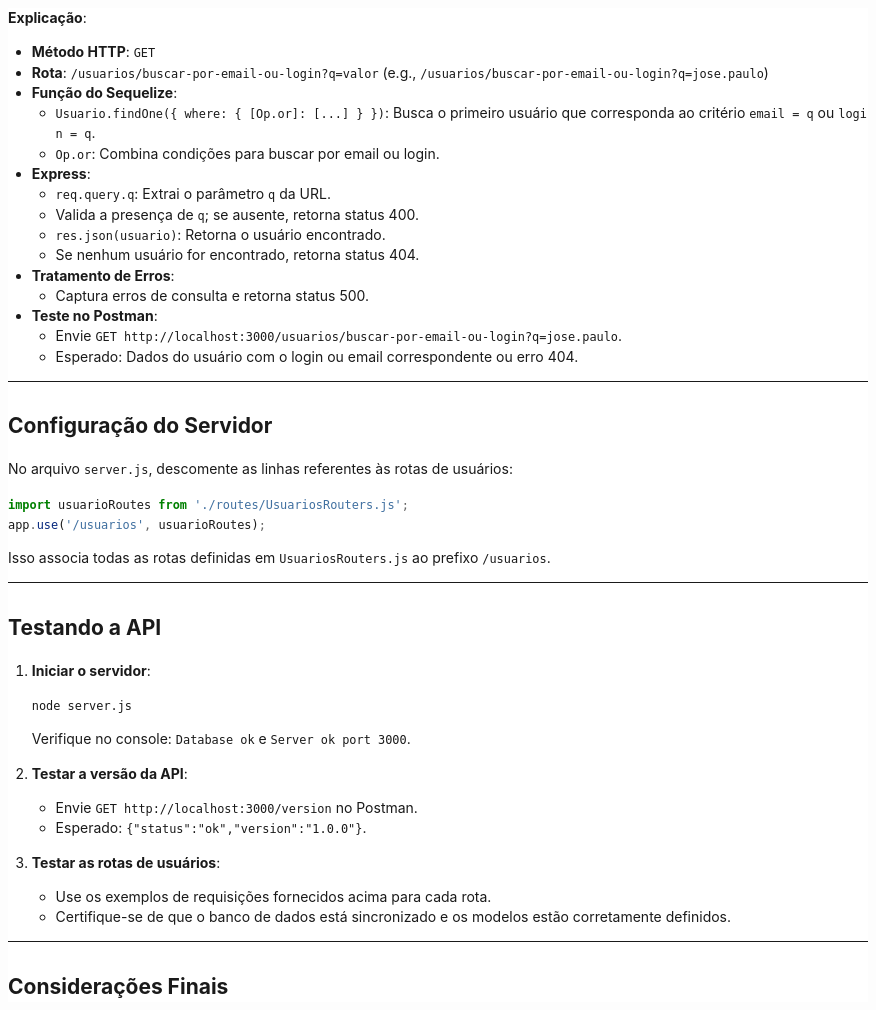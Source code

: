 **Explicação**:
- **Método HTTP**: `GET`
- **Rota**: `/usuarios/buscar-por-email-ou-login?q=valor` (e.g., `/usuarios/buscar-por-email-ou-login?q=jose.paulo`)
- **Função do Sequelize**:
  - `Usuario.findOne({ where: { [Op.or]: [...] } })`: Busca o primeiro usuário que corresponda ao critério `email = q` ou `login = q`.
  - `Op.or`: Combina condições para buscar por email ou login.
- **Express**:
  - `req.query.q`: Extrai o parâmetro `q` da URL.
  - Valida a presença de `q`; se ausente, retorna status 400.
  - `res.json(usuario)`: Retorna o usuário encontrado.
  - Se nenhum usuário for encontrado, retorna status 404.
- **Tratamento de Erros**:
  - Captura erros de consulta e retorna status 500.
- **Teste no Postman**:
  - Envie `GET http://localhost:3000/usuarios/buscar-por-email-ou-login?q=jose.paulo`.
  - Esperado: Dados do usuário com o login ou email correspondente ou erro 404.

---

## Configuração do Servidor

No arquivo `server.js`, descomente as linhas referentes às rotas de usuários:

```js
import usuarioRoutes from './routes/UsuariosRouters.js';
app.use('/usuarios', usuarioRoutes);
```

Isso associa todas as rotas definidas em `UsuariosRouters.js` ao prefixo `/usuarios`.

---

## Testando a API

1. **Iniciar o servidor**:
   ```bash
   node server.js
   ```
   Verifique no console: `Database ok` e `Server ok port 3000`.

2. **Testar a versão da API**:
   - Envie `GET http://localhost:3000/version` no Postman.
   - Esperado: `{"status":"ok","version":"1.0.0"}`.

3. **Testar as rotas de usuários**:
   - Use os exemplos de requisições fornecidos acima para cada rota.
   - Certifique-se de que o banco de dados está sincronizado e os modelos estão corretamente definidos.

---

## Considerações Finais
